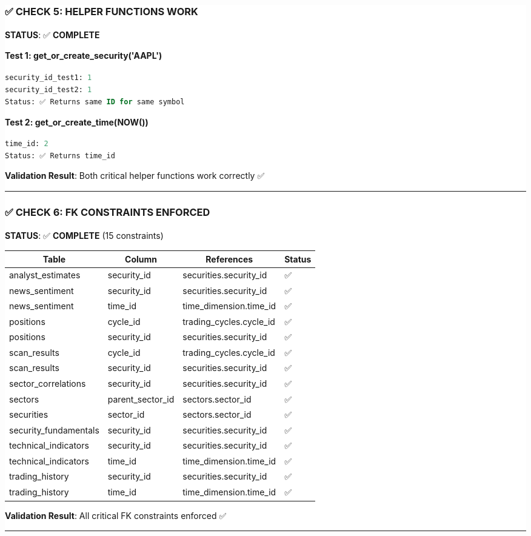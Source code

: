 ### ✅ CHECK 5: HELPER FUNCTIONS WORK
**STATUS**: ✅ **COMPLETE**

**Test 1: get_or_create_security('AAPL')**
```sql
security_id_test1: 1
security_id_test2: 1
Status: ✅ Returns same ID for same symbol
```

**Test 2: get_or_create_time(NOW())**
```sql
time_id: 2
Status: ✅ Returns time_id
```

**Validation Result**: Both critical helper functions work correctly ✅

---

### ✅ CHECK 6: FK CONSTRAINTS ENFORCED
**STATUS**: ✅ **COMPLETE** (15 constraints)

| Table | Column | References | Status |
|-------|--------|------------|--------|
| analyst_estimates | security_id | securities.security_id | ✅ |
| news_sentiment | security_id | securities.security_id | ✅ |
| news_sentiment | time_id | time_dimension.time_id | ✅ |
| positions | cycle_id | trading_cycles.cycle_id | ✅ |
| positions | security_id | securities.security_id | ✅ |
| scan_results | cycle_id | trading_cycles.cycle_id | ✅ |
| scan_results | security_id | securities.security_id | ✅ |
| sector_correlations | security_id | securities.security_id | ✅ |
| sectors | parent_sector_id | sectors.sector_id | ✅ |
| securities | sector_id | sectors.sector_id | ✅ |
| security_fundamentals | security_id | securities.security_id | ✅ |
| technical_indicators | security_id | securities.security_id | ✅ |
| technical_indicators | time_id | time_dimension.time_id | ✅ |
| trading_history | security_id | securities.security_id | ✅ |
| trading_history | time_id | time_dimension.time_id | ✅ |

**Validation Result**: All critical FK constraints enforced ✅

---